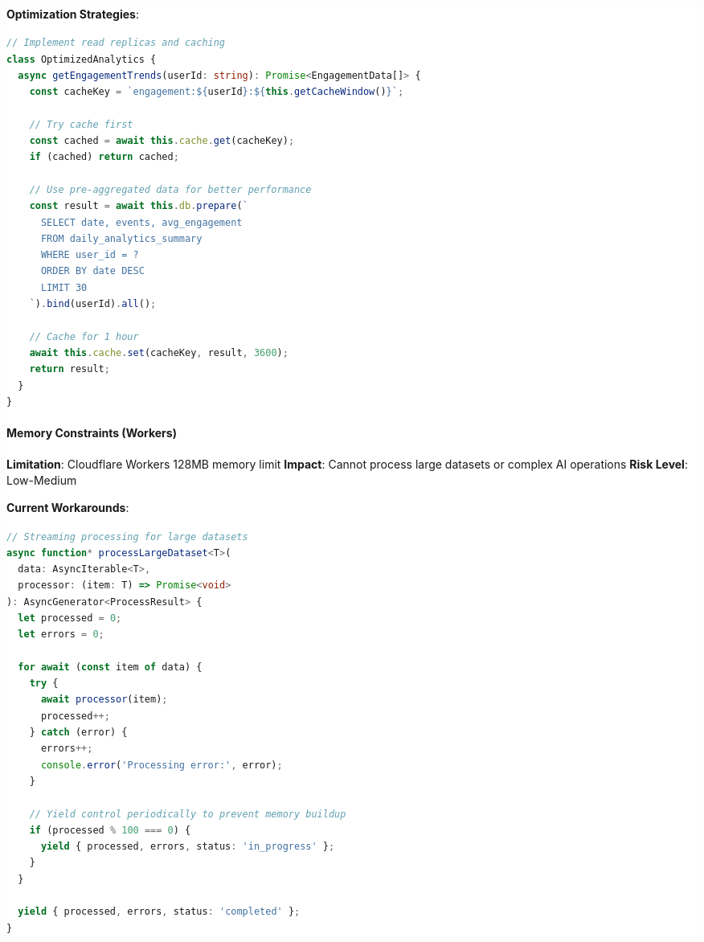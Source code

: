 **Optimization Strategies**:
```typescript
// Implement read replicas and caching
class OptimizedAnalytics {
  async getEngagementTrends(userId: string): Promise<EngagementData[]> {
    const cacheKey = `engagement:${userId}:${this.getCacheWindow()}`;

    // Try cache first
    const cached = await this.cache.get(cacheKey);
    if (cached) return cached;

    // Use pre-aggregated data for better performance
    const result = await this.db.prepare(`
      SELECT date, events, avg_engagement
      FROM daily_analytics_summary
      WHERE user_id = ?
      ORDER BY date DESC
      LIMIT 30
    `).bind(userId).all();

    // Cache for 1 hour
    await this.cache.set(cacheKey, result, 3600);
    return result;
  }
}
```

#### Memory Constraints (Workers)
**Limitation**: Cloudflare Workers 128MB memory limit
**Impact**: Cannot process large datasets or complex AI operations
**Risk Level**: Low-Medium

**Current Workarounds**:
```typescript
// Streaming processing for large datasets
async function* processLargeDataset<T>(
  data: AsyncIterable<T>,
  processor: (item: T) => Promise<void>
): AsyncGenerator<ProcessResult> {
  let processed = 0;
  let errors = 0;

  for await (const item of data) {
    try {
      await processor(item);
      processed++;
    } catch (error) {
      errors++;
      console.error('Processing error:', error);
    }

    // Yield control periodically to prevent memory buildup
    if (processed % 100 === 0) {
      yield { processed, errors, status: 'in_progress' };
    }
  }

  yield { processed, errors, status: 'completed' };
}
```
